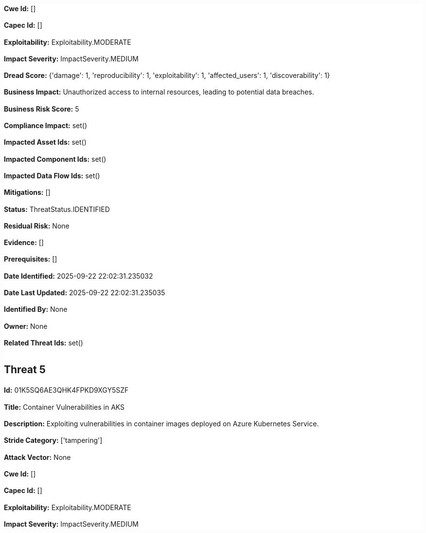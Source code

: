 **Cwe Id:** []

**Capec Id:** []

**Exploitability:** Exploitability.MODERATE

**Impact Severity:** ImpactSeverity.MEDIUM

**Dread Score:** {'damage': 1, 'reproducibility': 1, 'exploitability': 1, 'affected_users': 1, 'discoverability': 1}

**Business Impact:** Unauthorized access to internal resources, leading to potential data breaches.

**Business Risk Score:** 5

**Compliance Impact:** set()

**Impacted Asset Ids:** set()

**Impacted Component Ids:** set()

**Impacted Data Flow Ids:** set()

**Mitigations:** []

**Status:** ThreatStatus.IDENTIFIED

**Residual Risk:** None

**Evidence:** []

**Prerequisites:** []

**Date Identified:** 2025-09-22 22:02:31.235032

**Date Last Updated:** 2025-09-22 22:02:31.235035

**Identified By:** None

**Owner:** None

**Related Threat Ids:** set()

## Threat 5

**Id:** 01K5SQ6AE3QHK4FPKD9XGY5SZF

**Title:** Container Vulnerabilities in AKS

**Description:** Exploiting vulnerabilities in container images deployed on Azure Kubernetes Service.

**Stride Category:** ['tampering']

**Attack Vector:** None

**Cwe Id:** []

**Capec Id:** []

**Exploitability:** Exploitability.MODERATE

**Impact Severity:** ImpactSeverity.MEDIUM
